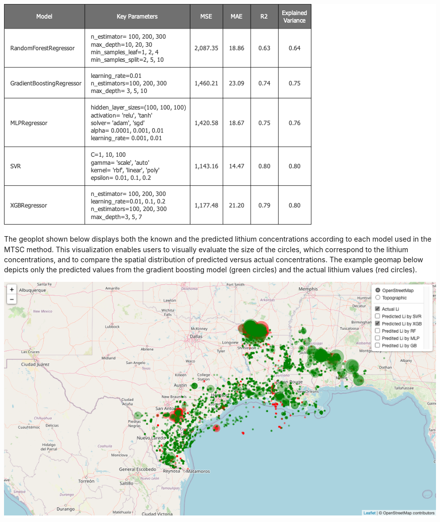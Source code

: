   ![Table](images/readme/MTSC_table.png)
<br>

The geoplot shown below displays both the known and the predicted lithium concentrations according to each model used in the MTSC method. This visualization enables users to visually evaluate the size of the circles, which correspond to the lithium concentrations, and to compare the spatial distribution of predicted versus actual concentrations. The example geomap below depicts only the predicted values from the gradient boosting model (green circles) and the actual lithium values (red circles).

  ![GeoMap](images/readme/MTSC_geomap.png)
<br>
